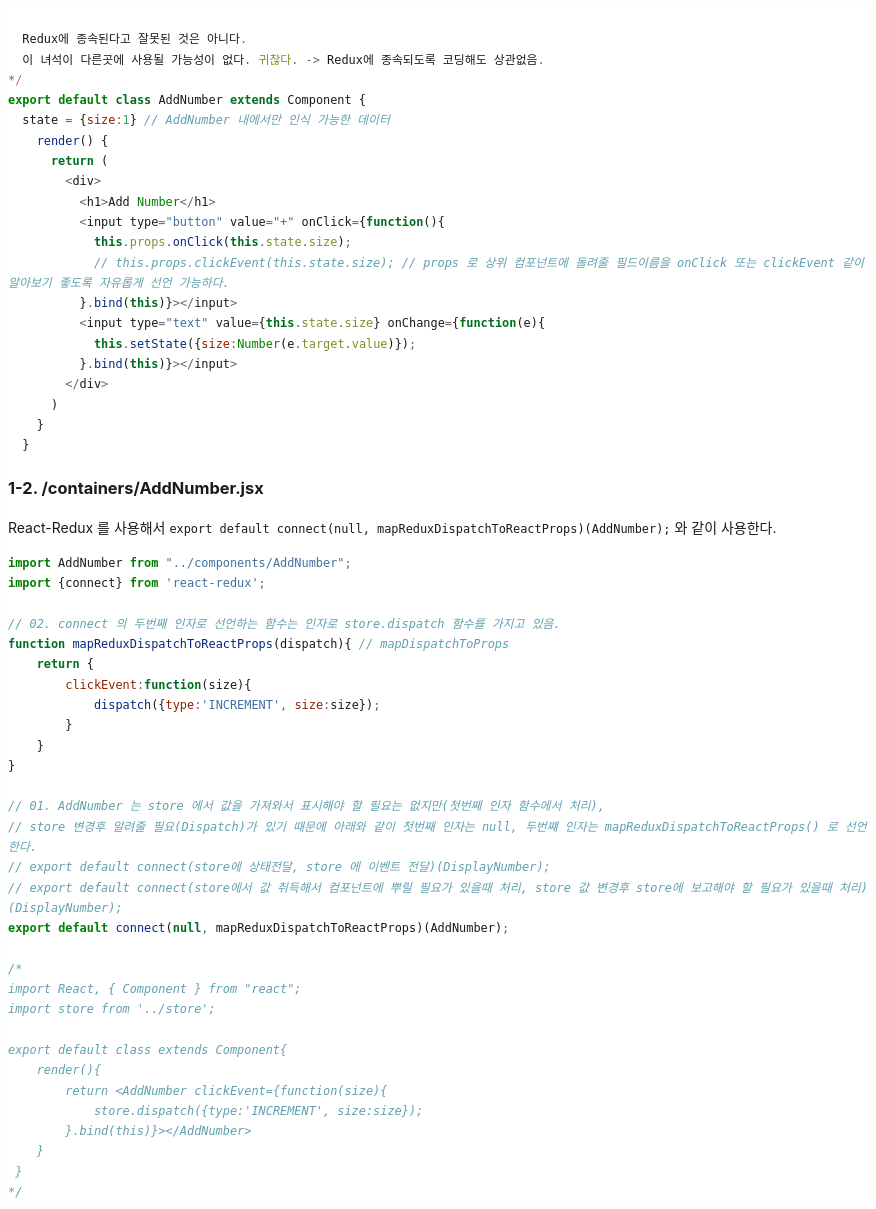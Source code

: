 ```js

  Redux에 종속된다고 잘못된 것은 아니다.
  이 녀석이 다른곳에 사용될 가능성이 없다. 귀찮다. -> Redux에 종속되도록 코딩해도 상관없음.
*/
export default class AddNumber extends Component {
  state = {size:1} // AddNumber 내에서만 인식 가능한 데이터
    render() {
      return (
        <div>
          <h1>Add Number</h1>
          <input type="button" value="+" onClick={function(){
            this.props.onClick(this.state.size);
            // this.props.clickEvent(this.state.size); // props 로 상위 컴포넌트에 돌려줄 필드이름을 onClick 또는 clickEvent 같이 알아보기 좋도록 자유롭게 선언 가능하다.
          }.bind(this)}></input>
          <input type="text" value={this.state.size} onChange={function(e){
            this.setState({size:Number(e.target.value)});
          }.bind(this)}></input>
        </div>
      )
    }
  }
```

### 1-2. /containers/AddNumber.jsx
React-Redux 를 사용해서 `export default connect(null, mapReduxDispatchToReactProps)(AddNumber);` 와 같이 사용한다.
```js
import AddNumber from "../components/AddNumber";
import {connect} from 'react-redux';

// 02. connect 의 두번째 인자로 선언하는 함수는 인자로 store.dispatch 함수를 가지고 있음.
function mapReduxDispatchToReactProps(dispatch){ // mapDispatchToProps
    return {
        clickEvent:function(size){
            dispatch({type:'INCREMENT', size:size});
        }
    }
}

// 01. AddNumber 는 store 에서 값을 가져와서 표시해야 할 필요는 없지만(첫번째 인자 함수에서 처리),
// store 변경후 알려줄 필요(Dispatch)가 있기 때문에 아래와 같이 첫번째 인자는 null, 두번쨰 인자는 mapReduxDispatchToReactProps() 로 선언한다.
// export default connect(store에 상태전달, store 에 이벤트 전달)(DisplayNumber);
// export default connect(store에서 값 취득해서 컴포넌트에 뿌릴 필요가 있을때 처리, store 값 변경후 store에 보고해야 할 필요가 있을때 처리)(DisplayNumber);
export default connect(null, mapReduxDispatchToReactProps)(AddNumber);

/*
import React, { Component } from "react";
import store from '../store';

export default class extends Component{
    render(){
        return <AddNumber clickEvent={function(size){
            store.dispatch({type:'INCREMENT', size:size});
        }.bind(this)}></AddNumber>
    }
 }
*/
```
